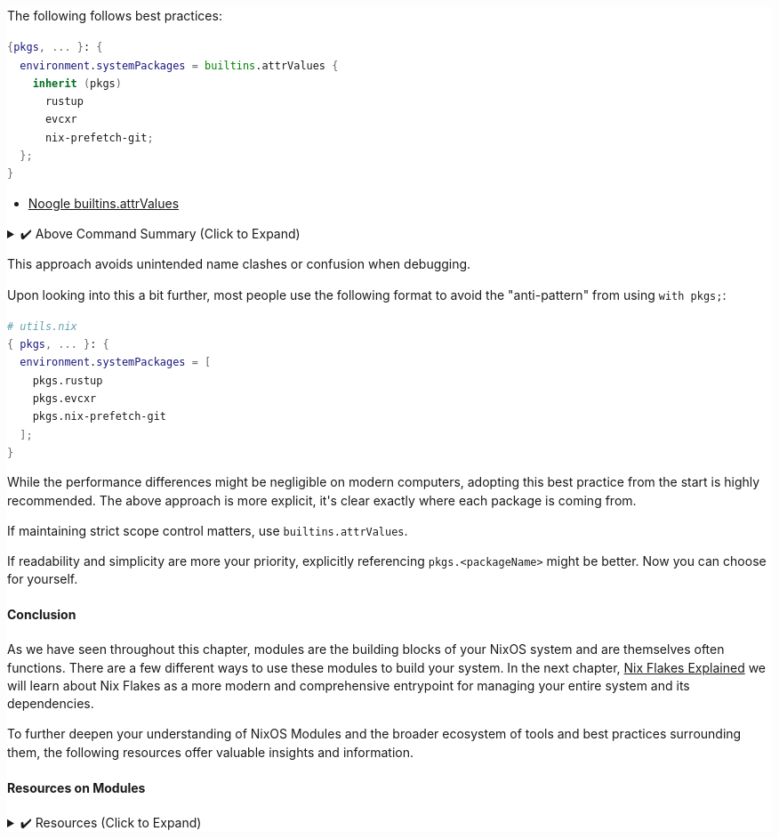 The following follows best practices:

```nix
{pkgs, ... }: {
  environment.systemPackages = builtins.attrValues {
    inherit (pkgs)
      rustup
      evcxr
      nix-prefetch-git;
  };
}
```

- [Noogle builtins.attrValues](https://noogle.dev/f/builtins/attrValues)

<details><summary> ✔️ Above Command Summary (Click to Expand) </summary></details>

This approach avoids unintended name clashes or confusion when debugging.

Upon looking into this a bit further, most people use the following format to
avoid the "anti-pattern" from using `with pkgs;`:

```nix
# utils.nix
{ pkgs, ... }: {
  environment.systemPackages = [
    pkgs.rustup
    pkgs.evcxr
    pkgs.nix-prefetch-git
  ];
}
```

While the performance differences might be negligible on modern computers,
adopting this best practice from the start is highly recommended. The above
approach is more explicit, it's clear exactly where each package is coming from.

If maintaining strict scope control matters, use `builtins.attrValues`.

If readability and simplicity are more your priority, explicitly referencing
`pkgs.<packageName>` might be better. Now you can choose for yourself.

#### Conclusion

As we have seen throughout this chapter, modules are the building blocks of your
NixOS system and are themselves often functions. There are a few different ways
to use these modules to build your system. In the next chapter,
[Nix Flakes Explained](https://saylesss88.github.io/Nix_Flakes_Explained_4.html)
we will learn about Nix Flakes as a more modern and comprehensive entrypoint for
managing your entire system and its dependencies.

To further deepen your understanding of NixOS Modules and the broader ecosystem
of tools and best practices surrounding them, the following resources offer
valuable insights and information.

#### Resources on Modules

<details><summary> ✔️ Resources (Click to Expand) </summary></details>
